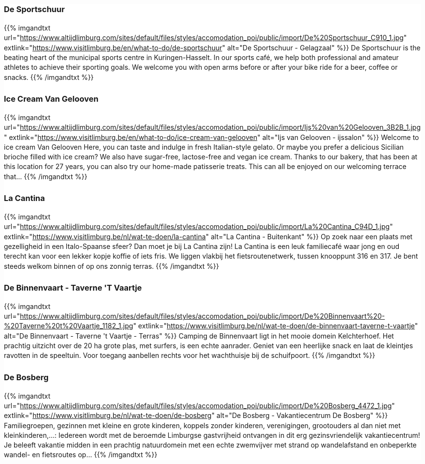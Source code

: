 ### De Sportschuur

{{% imgandtxt url="https://www.altijdlimburg.com/sites/default/files/styles/accomodation_poi/public/import/De%20Sportschuur_C910_1.jpg" extlink="https://www.visitlimburg.be/en/what-to-do/de-sportschuur" alt="De Sportschuur - Gelagzaal" %}}
De Sportschuur is the beating heart of the municipal sports centre in Kuringen-Hasselt. In our sports café, we help both professional and amateur athletes to achieve their sporting goals. We welcome you with open arms before or after your bike ride for a beer, coffee or snacks.
{{% /imgandtxt %}}

### Ice Cream Van Gelooven

{{% imgandtxt url="https://www.altijdlimburg.com/sites/default/files/styles/accomodation_poi/public/import/Ijs%20van%20Gelooven_3B2B_1.jpg" extlink="https://www.visitlimburg.be/en/what-to-do/ice-cream-van-gelooven" alt="Ijs van Gelooven - ijssalon" %}}
Welcome to ice cream Van Gelooven Here, you can taste and indulge in fresh Italian-style gelato. Or maybe you prefer a delicious Sicilian brioche filled with ice cream? We also have sugar-free, lactose-free and vegan ice cream. Thanks to our bakery, that has been at this location for 27 years, you can also try our home-made patisserie treats. This can all be enjoyed on our welcoming terrace that...
{{% /imgandtxt %}}

### La Cantina

{{% imgandtxt url="https://www.altijdlimburg.com/sites/default/files/styles/accomodation_poi/public/import/La%20Cantina_C94D_1.jpg" extlink="https://www.visitlimburg.be/nl/wat-te-doen/la-cantina" alt="La Cantina - Buitenkant" %}}
Op zoek naar een plaats met gezelligheid in een Italo-Spaanse sfeer? Dan moet je bij La Cantina zijn! La Cantina is een leuk familiecafé waar jong en oud terecht kan voor een lekker kopje koffie of iets fris. We liggen vlakbij het fietsroutenetwerk, tussen knooppunt 316 en 317. Je bent steeds welkom binnen of op ons zonnig terras.
{{% /imgandtxt %}}

### De Binnenvaart - Taverne 'T Vaartje

{{% imgandtxt url="https://www.altijdlimburg.com/sites/default/files/styles/accomodation_poi/public/import/De%20Binnenvaart%20-%20Taverne%20t%20Vaartje_1182_1.jpg" extlink="https://www.visitlimburg.be/nl/wat-te-doen/de-binnenvaart-taverne-t-vaartje" alt="De Binnenvaart - Taverne 't Vaartje - Terras" %}}
Camping de Binnenvaart ligt in het mooie domein Kelchterhoef. Het prachtig uitzicht over de 20 ha grote plas, met surfers, is een echte aanrader. Geniet van een heerlijke snack en laat de kleintjes ravotten in de speeltuin. Voor toegang aanbellen rechts voor het wachthuisje bij de schuifpoort.
{{% /imgandtxt %}}

### De Bosberg

{{% imgandtxt url="https://www.altijdlimburg.com/sites/default/files/styles/accomodation_poi/public/import/De%20Bosberg_4472_1.jpg" extlink="https://www.visitlimburg.be/nl/wat-te-doen/de-bosberg" alt="De Bosberg - Vakantiecentrum De Bosberg" %}}
Familiegroepen, gezinnen met kleine en grote kinderen, koppels zonder kinderen, verenigingen, grootouders al dan niet met kleinkinderen,…: Iedereen wordt met de beroemde Limburgse gastvrijheid ontvangen in dit erg gezinsvriendelijk vakantiecentrum! Je beleeft vakantie midden in een prachtig natuurdomein met een echte zwemvijver met strand op wandelafstand en onbeperkte wandel- en fietsroutes op...
{{% /imgandtxt %}}
